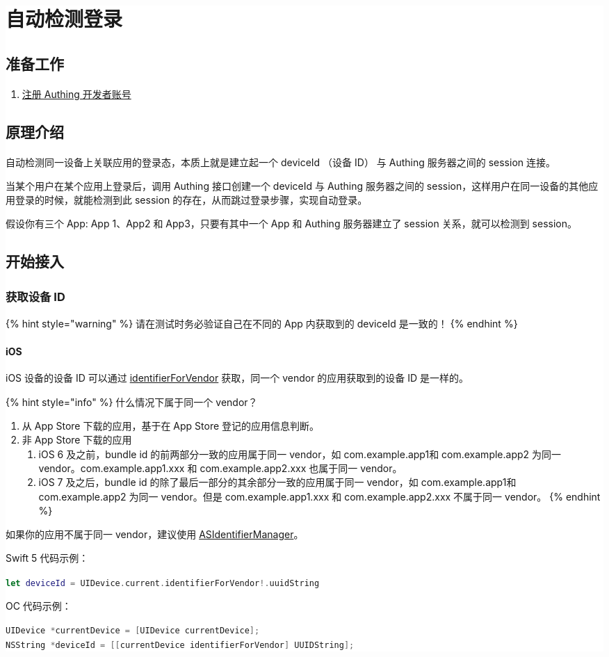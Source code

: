 # 自动检测登录

## 准备工作

1. [注册 Authing 开发者账号](../../quickstart/create-authing-account.md)

## 原理介绍

自动检测同一设备上关联应用的登录态，本质上就是建立起一个 deviceId （设备 ID） 与 Authing 服务器之间的 session 连接。

当某个用户在某个应用上登录后，调用 Authing 接口创建一个 deviceId 与 Authing 服务器之间的 session，这样用户在同一设备的其他应用登录的时候，就能检测到此 session 的存在，从而跳过登录步骤，实现自动登录。

假设你有三个 App: App 1、App2 和 App3，只要有其中一个 App 和 Authing 服务器建立了 session 关系，就可以检测到 session。

## 开始接入

### 获取设备 ID

{% hint style="warning" %}
请在测试时务必验证自己在不同的 App 内获取到的 deviceId 是一致的！
{% endhint %}

#### iOS

iOS 设备的设备 ID 可以通过 [identifierForVendor](https://developer.apple.com/documentation/uikit/uidevice/1620059-identifierforvendor) 获取，同一个 vendor 的应用获取到的设备 ID 是一样的。

{% hint style="info" %}
什么情况下属于同一个 vendor？

1. 从 App Store 下载的应用，基于在 App Store 登记的应用信息判断。
2. 非 App Store 下载的应用
   1. iOS 6 及之前，bundle id 的前两部分一致的应用属于同一 vendor，如 com.example.app1和 com.example.app2 为同一 vendor。com.example.app1.xxx 和 com.example.app2.xxx 也属于同一 vendor。
   2. iOS 7 及之后，bundle id 的除了最后一部分的其余部分一致的应用属于同一 vendor，如 com.example.app1和 com.example.app2 为同一 vendor。但是 com.example.app1.xxx 和 com.example.app2.xxx 不属于同一 vendor。
{% endhint %}

如果你的应用不属于同一 vendor，建议使用 [ASIdentifierManager](https://developer.apple.com/documentation/adsupport/asidentifiermanager)。

Swift 5 代码示例：

```swift
let deviceId = UIDevice.current.identifierForVendor!.uuidString
```

OC 代码示例：

```objectivec
UIDevice *currentDevice = [UIDevice currentDevice];
NSString *deviceId = [[currentDevice identifierForVendor] UUIDString];
```
